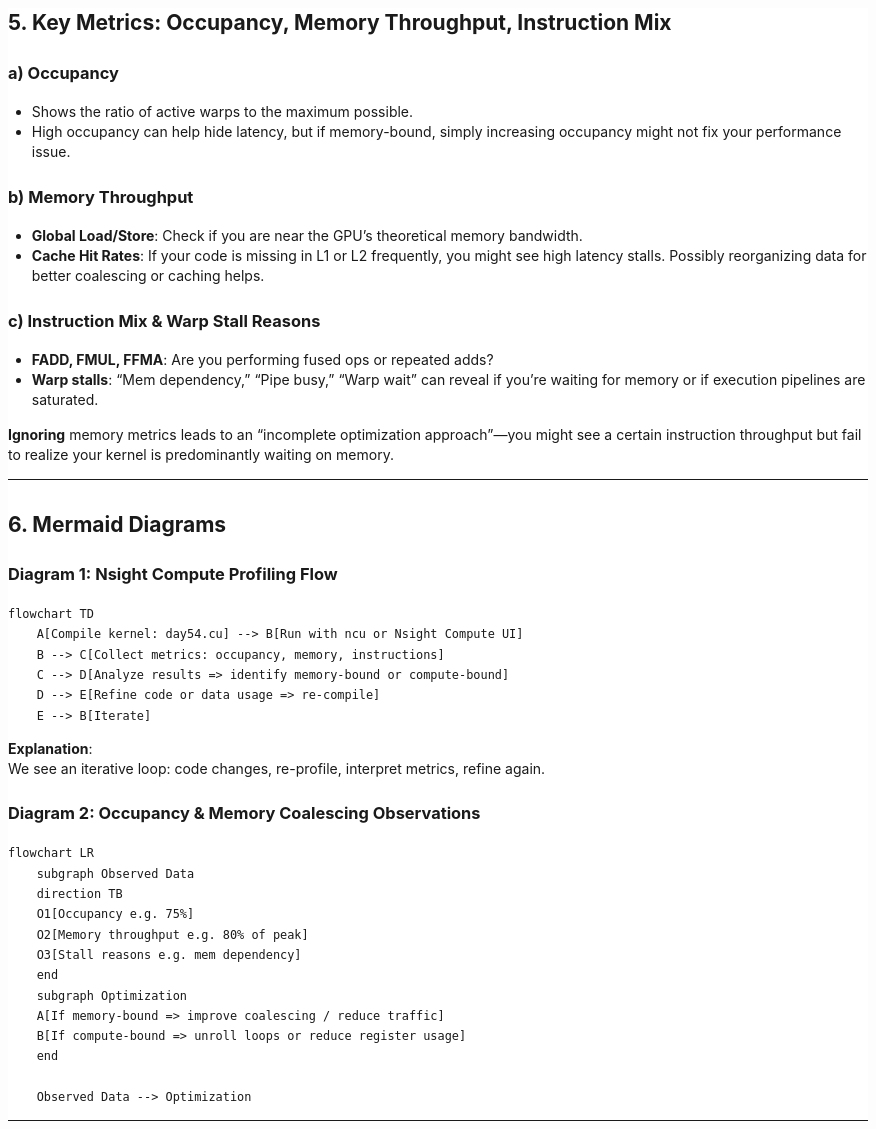 
## 5. Key Metrics: Occupancy, Memory Throughput, Instruction Mix

### a) Occupancy

- Shows the ratio of active warps to the maximum possible.  
- High occupancy can help hide latency, but if memory-bound, simply increasing occupancy might not fix your performance issue.

### b) Memory Throughput

- **Global Load/Store**: Check if you are near the GPU’s theoretical memory bandwidth.  
- **Cache Hit Rates**: If your code is missing in L1 or L2 frequently, you might see high latency stalls. Possibly reorganizing data for better coalescing or caching helps.

### c) Instruction Mix & Warp Stall Reasons

- **FADD, FMUL, FFMA**: Are you performing fused ops or repeated adds?  
- **Warp stalls**: “Mem dependency,” “Pipe busy,” “Warp wait” can reveal if you’re waiting for memory or if execution pipelines are saturated.

**Ignoring** memory metrics leads to an “incomplete optimization approach”—you might see a certain instruction throughput but fail to realize your kernel is predominantly waiting on memory.

---

## 6. Mermaid Diagrams

### Diagram 1: Nsight Compute Profiling Flow

```mermaid
flowchart TD
    A[Compile kernel: day54.cu] --> B[Run with ncu or Nsight Compute UI]
    B --> C[Collect metrics: occupancy, memory, instructions]
    C --> D[Analyze results => identify memory-bound or compute-bound]
    D --> E[Refine code or data usage => re-compile]
    E --> B[Iterate]
```

**Explanation**:  
We see an iterative loop: code changes, re-profile, interpret metrics, refine again.

### Diagram 2: Occupancy & Memory Coalescing Observations

```mermaid
flowchart LR
    subgraph Observed Data
    direction TB
    O1[Occupancy e.g. 75%]
    O2[Memory throughput e.g. 80% of peak]
    O3[Stall reasons e.g. mem dependency]
    end
    subgraph Optimization
    A[If memory-bound => improve coalescing / reduce traffic]
    B[If compute-bound => unroll loops or reduce register usage]
    end

    Observed Data --> Optimization
```

---